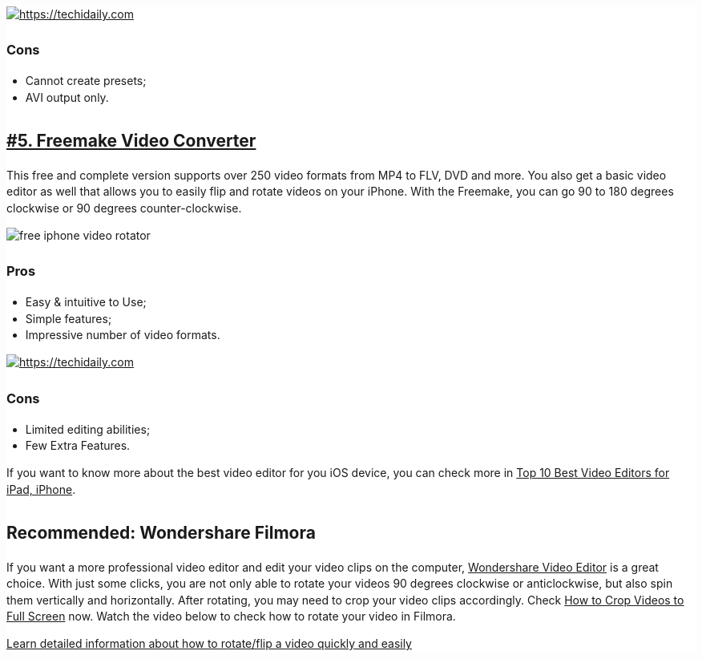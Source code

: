 
<a href="https://appsumo.8odi.net/c/5597632/2123736/7443" target="_top" id="2123736">
  <img src="//a.impactradius-go.com/display-ad/7443-2123736" border="0" alt="https://techidaily.com" width="728" height="90"/>
</a>
<img height="0" width="0" src="https://appsumo.8odi.net/i/5597632/2123736/7443" style="position:absolute;visibility:hidden;" border="0" />

### Cons

* Cannot create presets;
* AVI output only.

## [#5\. Freemake Video Converter](http://www.freemake.com/)

This free and complete version supports over 250 video formats from MP4 to FLV, DVD and more. You also get a basic video editor as well that allows you to easily flip and rotate videos on your iPhone. With the Freemake, you can go 90 to 180 degrees clockwise or 90 degrees counter-clockwise.

![free iphone video rotator](https://images.wondershare.com/images/multimedia/freemake.jpg "free iphone video rotator")

### Pros

* Easy & intuitive to Use;
* Simple features;
* Impressive number of video formats.


<a href="https://25home.pxf.io/c/5597632/2123476/16836" target="_top" id="2123476">
  <img src="//a.impactradius-go.com/display-ad/16836-2123476" border="0" alt="https://techidaily.com" width="300" height="90"/>
</a>
<img height="0" width="0" src="https://25home.pxf.io/i/5597632/2123476/16836" style="position:absolute;visibility:hidden;" border="0" />

### Cons

* Limited editing abilities;
* Few Extra Features.

If you want to know more about the best video editor for you iOS device, you can check more in [Top 10 Best Video Editors for iPad, iPhone](https://tools.techidaily.com/wondershare/filmora/download/).

## Recommended: Wondershare Filmora

If you want a more professional video editor and edit your video clips on the computer, [Wondershare Video Editor](https://tools.techidaily.com/wondershare/filmora/download/) is a great choice. With just some clicks, you are not only able to rotate your videos 90 degrees clockwise or anticlockwise, but also spin them vertically and horizontally. After rotating, you may need to crop your video clips accordingly. Check [How to Crop Videos to Full Screen](https://tools.techidaily.com/wondershare/filmora/download/) now. Watch the video below to check how to rotate your video in Filmora.

[Learn detailed information about how to rotate/flip a video quickly and easily](https://tools.techidaily.com/wondershare/filmora/download/)
